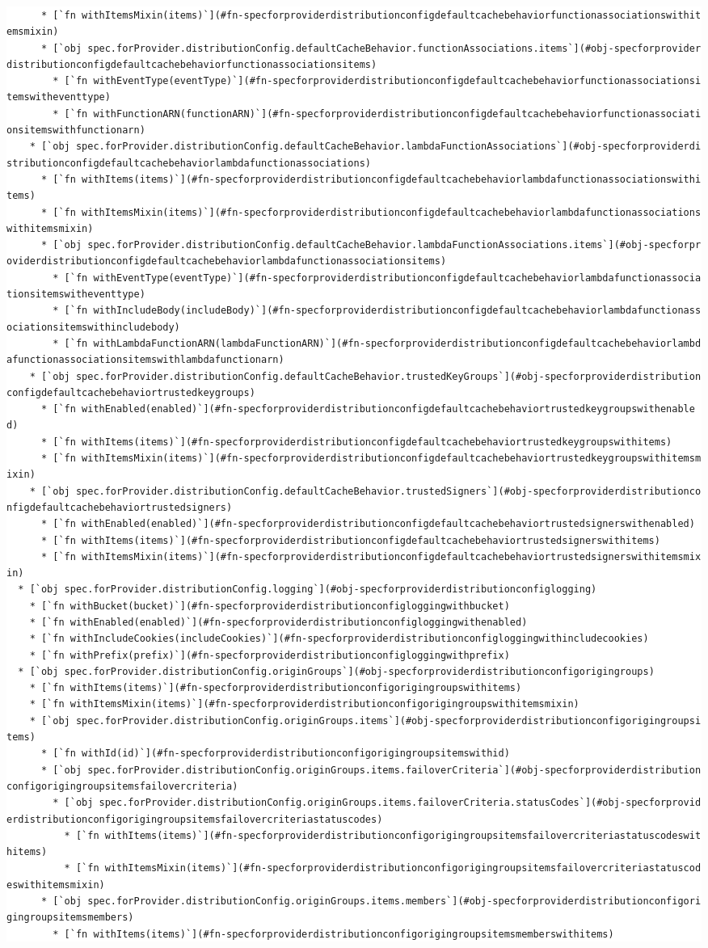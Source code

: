           * [`fn withItemsMixin(items)`](#fn-specforproviderdistributionconfigdefaultcachebehaviorfunctionassociationswithitemsmixin)
          * [`obj spec.forProvider.distributionConfig.defaultCacheBehavior.functionAssociations.items`](#obj-specforproviderdistributionconfigdefaultcachebehaviorfunctionassociationsitems)
            * [`fn withEventType(eventType)`](#fn-specforproviderdistributionconfigdefaultcachebehaviorfunctionassociationsitemswitheventtype)
            * [`fn withFunctionARN(functionARN)`](#fn-specforproviderdistributionconfigdefaultcachebehaviorfunctionassociationsitemswithfunctionarn)
        * [`obj spec.forProvider.distributionConfig.defaultCacheBehavior.lambdaFunctionAssociations`](#obj-specforproviderdistributionconfigdefaultcachebehaviorlambdafunctionassociations)
          * [`fn withItems(items)`](#fn-specforproviderdistributionconfigdefaultcachebehaviorlambdafunctionassociationswithitems)
          * [`fn withItemsMixin(items)`](#fn-specforproviderdistributionconfigdefaultcachebehaviorlambdafunctionassociationswithitemsmixin)
          * [`obj spec.forProvider.distributionConfig.defaultCacheBehavior.lambdaFunctionAssociations.items`](#obj-specforproviderdistributionconfigdefaultcachebehaviorlambdafunctionassociationsitems)
            * [`fn withEventType(eventType)`](#fn-specforproviderdistributionconfigdefaultcachebehaviorlambdafunctionassociationsitemswitheventtype)
            * [`fn withIncludeBody(includeBody)`](#fn-specforproviderdistributionconfigdefaultcachebehaviorlambdafunctionassociationsitemswithincludebody)
            * [`fn withLambdaFunctionARN(lambdaFunctionARN)`](#fn-specforproviderdistributionconfigdefaultcachebehaviorlambdafunctionassociationsitemswithlambdafunctionarn)
        * [`obj spec.forProvider.distributionConfig.defaultCacheBehavior.trustedKeyGroups`](#obj-specforproviderdistributionconfigdefaultcachebehaviortrustedkeygroups)
          * [`fn withEnabled(enabled)`](#fn-specforproviderdistributionconfigdefaultcachebehaviortrustedkeygroupswithenabled)
          * [`fn withItems(items)`](#fn-specforproviderdistributionconfigdefaultcachebehaviortrustedkeygroupswithitems)
          * [`fn withItemsMixin(items)`](#fn-specforproviderdistributionconfigdefaultcachebehaviortrustedkeygroupswithitemsmixin)
        * [`obj spec.forProvider.distributionConfig.defaultCacheBehavior.trustedSigners`](#obj-specforproviderdistributionconfigdefaultcachebehaviortrustedsigners)
          * [`fn withEnabled(enabled)`](#fn-specforproviderdistributionconfigdefaultcachebehaviortrustedsignerswithenabled)
          * [`fn withItems(items)`](#fn-specforproviderdistributionconfigdefaultcachebehaviortrustedsignerswithitems)
          * [`fn withItemsMixin(items)`](#fn-specforproviderdistributionconfigdefaultcachebehaviortrustedsignerswithitemsmixin)
      * [`obj spec.forProvider.distributionConfig.logging`](#obj-specforproviderdistributionconfiglogging)
        * [`fn withBucket(bucket)`](#fn-specforproviderdistributionconfigloggingwithbucket)
        * [`fn withEnabled(enabled)`](#fn-specforproviderdistributionconfigloggingwithenabled)
        * [`fn withIncludeCookies(includeCookies)`](#fn-specforproviderdistributionconfigloggingwithincludecookies)
        * [`fn withPrefix(prefix)`](#fn-specforproviderdistributionconfigloggingwithprefix)
      * [`obj spec.forProvider.distributionConfig.originGroups`](#obj-specforproviderdistributionconfigorigingroups)
        * [`fn withItems(items)`](#fn-specforproviderdistributionconfigorigingroupswithitems)
        * [`fn withItemsMixin(items)`](#fn-specforproviderdistributionconfigorigingroupswithitemsmixin)
        * [`obj spec.forProvider.distributionConfig.originGroups.items`](#obj-specforproviderdistributionconfigorigingroupsitems)
          * [`fn withId(id)`](#fn-specforproviderdistributionconfigorigingroupsitemswithid)
          * [`obj spec.forProvider.distributionConfig.originGroups.items.failoverCriteria`](#obj-specforproviderdistributionconfigorigingroupsitemsfailovercriteria)
            * [`obj spec.forProvider.distributionConfig.originGroups.items.failoverCriteria.statusCodes`](#obj-specforproviderdistributionconfigorigingroupsitemsfailovercriteriastatuscodes)
              * [`fn withItems(items)`](#fn-specforproviderdistributionconfigorigingroupsitemsfailovercriteriastatuscodeswithitems)
              * [`fn withItemsMixin(items)`](#fn-specforproviderdistributionconfigorigingroupsitemsfailovercriteriastatuscodeswithitemsmixin)
          * [`obj spec.forProvider.distributionConfig.originGroups.items.members`](#obj-specforproviderdistributionconfigorigingroupsitemsmembers)
            * [`fn withItems(items)`](#fn-specforproviderdistributionconfigorigingroupsitemsmemberswithitems)